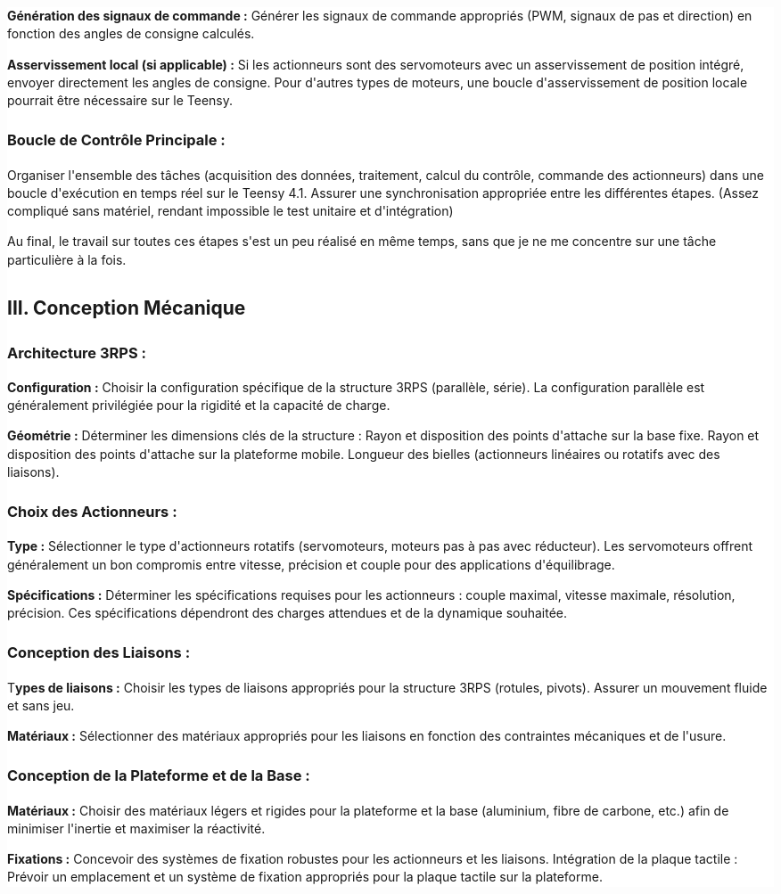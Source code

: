 **Génération des signaux de commande :** Générer les signaux de commande appropriés (PWM, signaux de pas et direction) en fonction des angles de consigne calculés.

**Asservissement local (si applicable) :** Si les actionneurs sont des servomoteurs avec un asservissement de position intégré, envoyer directement les angles de consigne. Pour d'autres types de moteurs, une boucle d'asservissement de position locale pourrait être nécessaire sur le Teensy.

### Boucle de Contrôle Principale :

Organiser l'ensemble des tâches (acquisition des données, traitement, calcul du contrôle, commande des actionneurs) dans une boucle d'exécution en temps réel sur le Teensy 4.1. Assurer une synchronisation appropriée entre les différentes étapes. (Assez compliqué sans matériel, rendant impossible le test unitaire et d'intégration)


Au final, le travail sur toutes ces étapes s'est un peu réalisé en même temps, sans que je ne me concentre sur une tâche particulière à la fois.


## III. Conception Mécanique

### Architecture 3RPS :

**Configuration :** Choisir la configuration spécifique de la structure 3RPS (parallèle, série). La configuration parallèle est généralement privilégiée pour la rigidité et la capacité de charge.

**Géométrie :** Déterminer les dimensions clés de la structure :
Rayon et disposition des points d'attache sur la base fixe.
Rayon et disposition des points d'attache sur la plateforme mobile.
Longueur des bielles (actionneurs linéaires ou rotatifs avec des liaisons).
### Choix des Actionneurs :

**Type :** Sélectionner le type d'actionneurs rotatifs (servomoteurs, moteurs pas à pas avec réducteur). Les servomoteurs offrent généralement un bon compromis entre vitesse, précision et couple pour des applications d'équilibrage.

**Spécifications :** Déterminer les spécifications requises pour les actionneurs : couple maximal, vitesse maximale, résolution, précision. Ces spécifications dépendront des charges attendues et de la dynamique souhaitée.

### Conception des Liaisons :

T**ypes de liaisons :** Choisir les types de liaisons appropriés pour la structure 3RPS (rotules, pivots). Assurer un mouvement fluide et sans jeu.

**Matériaux :** Sélectionner des matériaux appropriés pour les liaisons en fonction des contraintes mécaniques et de l'usure.

### Conception de la Plateforme et de la Base :

**Matériaux :** Choisir des matériaux légers et rigides pour la plateforme et la base (aluminium, fibre de carbone, etc.) afin de minimiser l'inertie et maximiser la réactivité.

**Fixations :** Concevoir des systèmes de fixation robustes pour les actionneurs et les liaisons.
Intégration de la plaque tactile : Prévoir un emplacement et un système de fixation appropriés pour la plaque tactile sur la plateforme.
